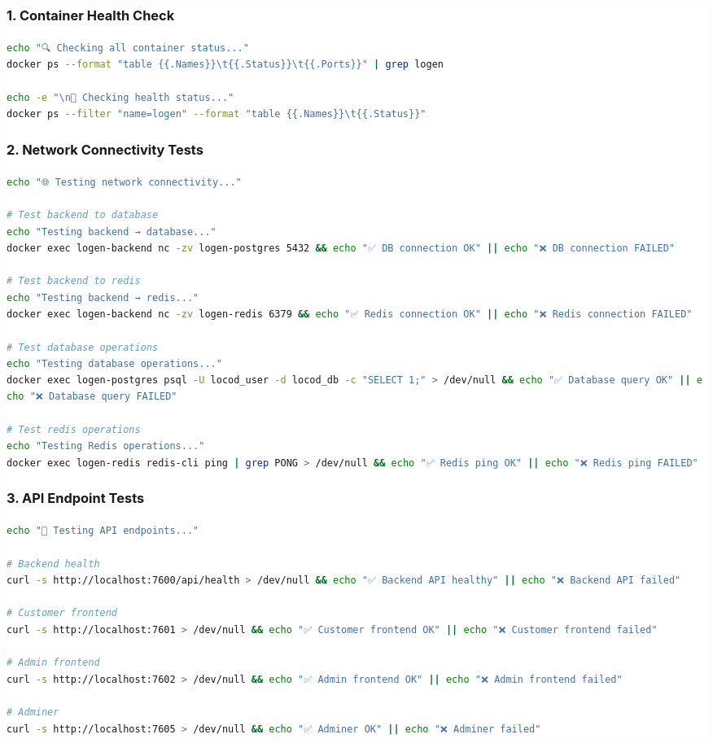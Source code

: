 ### **1. Container Health Check**
```bash
echo "🔍 Checking all container status..."
docker ps --format "table {{.Names}}\t{{.Status}}\t{{.Ports}}" | grep logen

echo -e "\n🏥 Checking health status..."
docker ps --filter "name=logen" --format "table {{.Names}}\t{{.Status}}"
```

### **2. Network Connectivity Tests**
```bash
echo "🌐 Testing network connectivity..."

# Test backend to database
echo "Testing backend → database..."
docker exec logen-backend nc -zv logen-postgres 5432 && echo "✅ DB connection OK" || echo "❌ DB connection FAILED"

# Test backend to redis
echo "Testing backend → redis..."
docker exec logen-backend nc -zv logen-redis 6379 && echo "✅ Redis connection OK" || echo "❌ Redis connection FAILED"

# Test database operations
echo "Testing database operations..."
docker exec logen-postgres psql -U locod_user -d locod_db -c "SELECT 1;" > /dev/null && echo "✅ Database query OK" || echo "❌ Database query FAILED"

# Test redis operations
echo "Testing Redis operations..."
docker exec logen-redis redis-cli ping | grep PONG > /dev/null && echo "✅ Redis ping OK" || echo "❌ Redis ping FAILED"
```

### **3. API Endpoint Tests**
```bash
echo "🔌 Testing API endpoints..."

# Backend health
curl -s http://localhost:7600/api/health > /dev/null && echo "✅ Backend API healthy" || echo "❌ Backend API failed"

# Customer frontend
curl -s http://localhost:7601 > /dev/null && echo "✅ Customer frontend OK" || echo "❌ Customer frontend failed"

# Admin frontend
curl -s http://localhost:7602 > /dev/null && echo "✅ Admin frontend OK" || echo "❌ Admin frontend failed"

# Adminer
curl -s http://localhost:7605 > /dev/null && echo "✅ Adminer OK" || echo "❌ Adminer failed"
```
